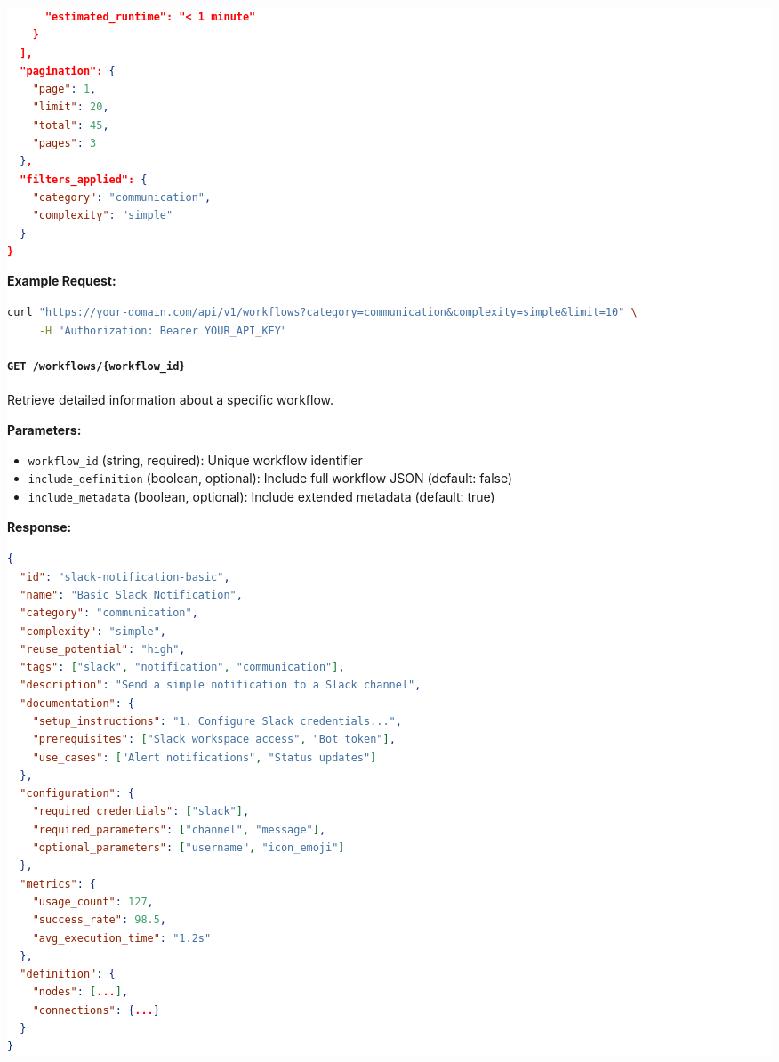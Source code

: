 ```json
      "estimated_runtime": "< 1 minute"
    }
  ],
  "pagination": {
    "page": 1,
    "limit": 20,
    "total": 45,
    "pages": 3
  },
  "filters_applied": {
    "category": "communication",
    "complexity": "simple"
  }
}
```

**Example Request:**
```bash
curl "https://your-domain.com/api/v1/workflows?category=communication&complexity=simple&limit=10" \
     -H "Authorization: Bearer YOUR_API_KEY"
```

#### `GET /workflows/{workflow_id}`

Retrieve detailed information about a specific workflow.

**Parameters:**
- `workflow_id` (string, required): Unique workflow identifier
- `include_definition` (boolean, optional): Include full workflow JSON (default: false)
- `include_metadata` (boolean, optional): Include extended metadata (default: true)

**Response:**
```json
{
  "id": "slack-notification-basic",
  "name": "Basic Slack Notification",
  "category": "communication",
  "complexity": "simple",
  "reuse_potential": "high",
  "tags": ["slack", "notification", "communication"],
  "description": "Send a simple notification to a Slack channel",
  "documentation": {
    "setup_instructions": "1. Configure Slack credentials...",
    "prerequisites": ["Slack workspace access", "Bot token"],
    "use_cases": ["Alert notifications", "Status updates"]
  },
  "configuration": {
    "required_credentials": ["slack"],
    "required_parameters": ["channel", "message"],
    "optional_parameters": ["username", "icon_emoji"]
  },
  "metrics": {
    "usage_count": 127,
    "success_rate": 98.5,
    "avg_execution_time": "1.2s"
  },
  "definition": {
    "nodes": [...],
    "connections": {...}
  }
}
```
